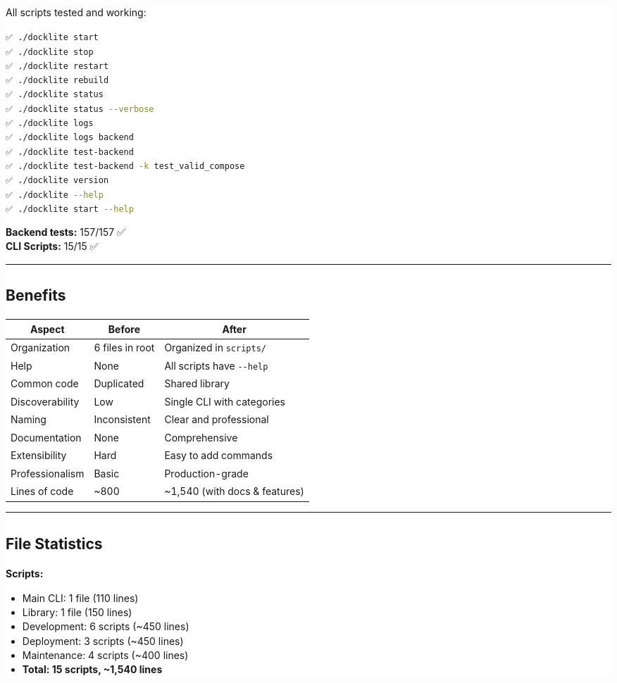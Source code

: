 All scripts tested and working:

```bash
✅ ./docklite start
✅ ./docklite stop
✅ ./docklite restart
✅ ./docklite rebuild
✅ ./docklite status
✅ ./docklite status --verbose
✅ ./docklite logs
✅ ./docklite logs backend
✅ ./docklite test-backend
✅ ./docklite test-backend -k test_valid_compose
✅ ./docklite version
✅ ./docklite --help
✅ ./docklite start --help
```

**Backend tests:** 157/157 ✅  
**CLI Scripts:** 15/15 ✅  

---

## Benefits

| Aspect | Before | After |
|--------|--------|-------|
| Organization | 6 files in root | Organized in `scripts/` |
| Help | None | All scripts have `--help` |
| Common code | Duplicated | Shared library |
| Discoverability | Low | Single CLI with categories |
| Naming | Inconsistent | Clear and professional |
| Documentation | None | Comprehensive |
| Extensibility | Hard | Easy to add commands |
| Professionalism | Basic | Production-grade |
| Lines of code | ~800 | ~1,540 (with docs & features) |

---

## File Statistics

**Scripts:**
- Main CLI: 1 file (110 lines)
- Library: 1 file (150 lines)
- Development: 6 scripts (~450 lines)
- Deployment: 3 scripts (~450 lines)
- Maintenance: 4 scripts (~400 lines)
- **Total: 15 scripts, ~1,540 lines**
